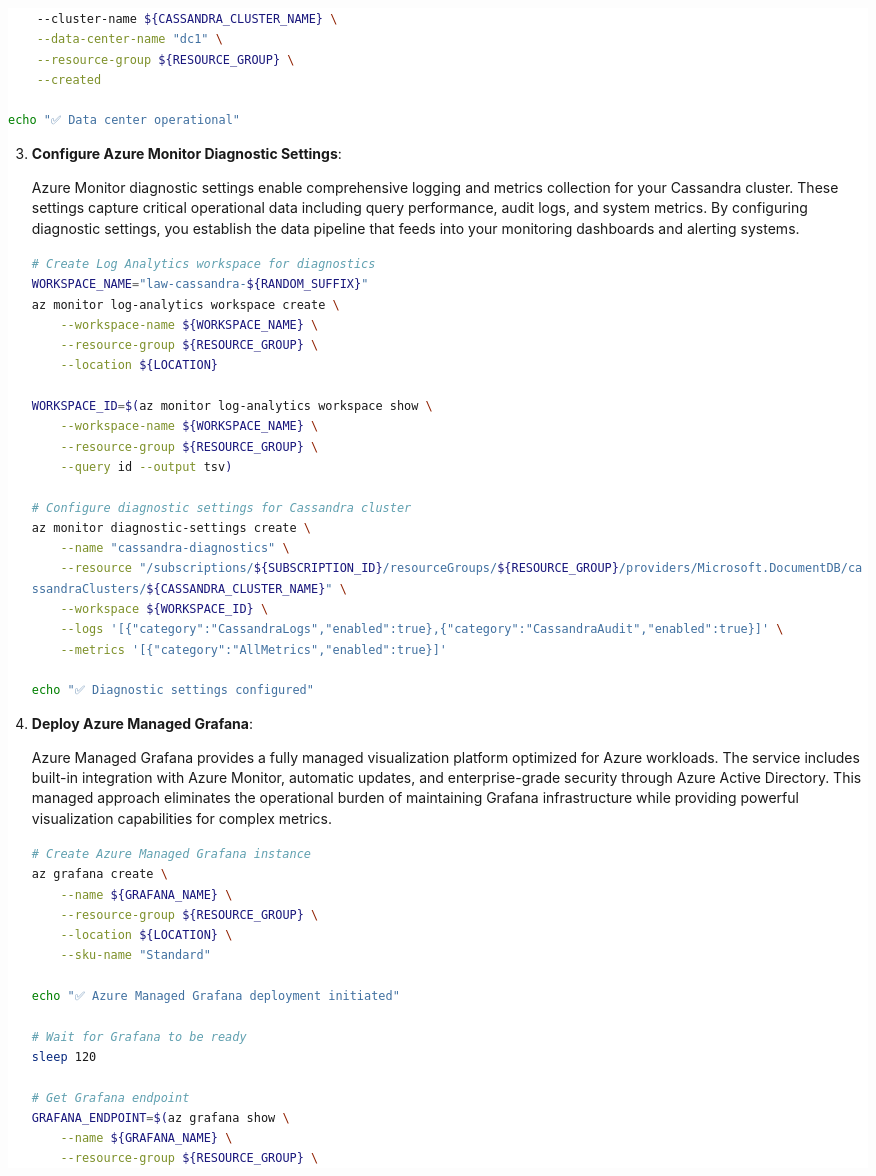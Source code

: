    ```bash
       --cluster-name ${CASSANDRA_CLUSTER_NAME} \
       --data-center-name "dc1" \
       --resource-group ${RESOURCE_GROUP} \
       --created
   
   echo "✅ Data center operational"
   ```

3. **Configure Azure Monitor Diagnostic Settings**:

   Azure Monitor diagnostic settings enable comprehensive logging and metrics collection for your Cassandra cluster. These settings capture critical operational data including query performance, audit logs, and system metrics. By configuring diagnostic settings, you establish the data pipeline that feeds into your monitoring dashboards and alerting systems.

   ```bash
   # Create Log Analytics workspace for diagnostics
   WORKSPACE_NAME="law-cassandra-${RANDOM_SUFFIX}"
   az monitor log-analytics workspace create \
       --workspace-name ${WORKSPACE_NAME} \
       --resource-group ${RESOURCE_GROUP} \
       --location ${LOCATION}
   
   WORKSPACE_ID=$(az monitor log-analytics workspace show \
       --workspace-name ${WORKSPACE_NAME} \
       --resource-group ${RESOURCE_GROUP} \
       --query id --output tsv)
   
   # Configure diagnostic settings for Cassandra cluster
   az monitor diagnostic-settings create \
       --name "cassandra-diagnostics" \
       --resource "/subscriptions/${SUBSCRIPTION_ID}/resourceGroups/${RESOURCE_GROUP}/providers/Microsoft.DocumentDB/cassandraClusters/${CASSANDRA_CLUSTER_NAME}" \
       --workspace ${WORKSPACE_ID} \
       --logs '[{"category":"CassandraLogs","enabled":true},{"category":"CassandraAudit","enabled":true}]' \
       --metrics '[{"category":"AllMetrics","enabled":true}]'
   
   echo "✅ Diagnostic settings configured"
   ```

4. **Deploy Azure Managed Grafana**:

   Azure Managed Grafana provides a fully managed visualization platform optimized for Azure workloads. The service includes built-in integration with Azure Monitor, automatic updates, and enterprise-grade security through Azure Active Directory. This managed approach eliminates the operational burden of maintaining Grafana infrastructure while providing powerful visualization capabilities for complex metrics.

   ```bash
   # Create Azure Managed Grafana instance
   az grafana create \
       --name ${GRAFANA_NAME} \
       --resource-group ${RESOURCE_GROUP} \
       --location ${LOCATION} \
       --sku-name "Standard"
   
   echo "✅ Azure Managed Grafana deployment initiated"
   
   # Wait for Grafana to be ready
   sleep 120
   
   # Get Grafana endpoint
   GRAFANA_ENDPOINT=$(az grafana show \
       --name ${GRAFANA_NAME} \
       --resource-group ${RESOURCE_GROUP} \
   ```